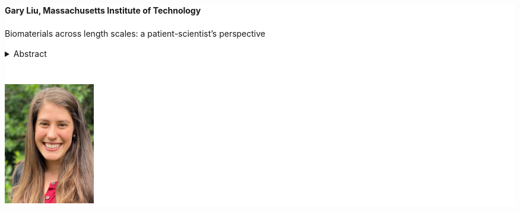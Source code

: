 #### Gary Liu, Massachusetts Institute of Technology

Biomaterials across length scales: a patient-scientist’s perspective

<details><summary>Abstract</summary></details>

<br />
<br />

<img src="/public/seminar-photos/2023-08-28-Scott.webp" alt="Dr. Scott's photo" width="150px" id="photo-float"/>
